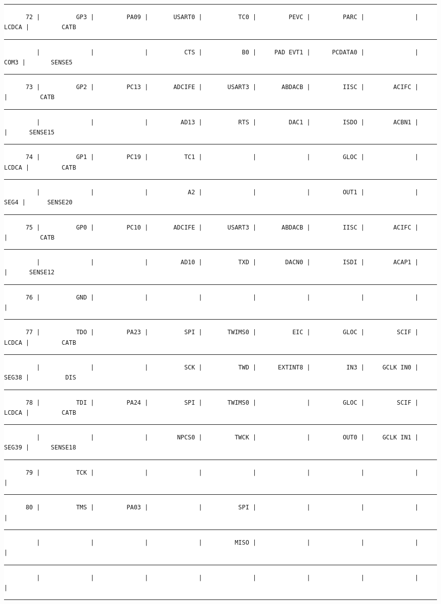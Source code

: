 ---------------------------------------------------------------------------------------------------------------------------------------------------
          72 |          GP3 |         PA09 |       USART0 |          TC0 |         PEVC |         PARC |              |        LCDCA |         CATB
---------------------------------------------------------------------------------------------------------------------------------------------------
             |              |              |          CTS |           B0 |     PAD EVT1 |      PCDATA0 |              |         COM3 |       SENSE5
---------------------------------------------------------------------------------------------------------------------------------------------------
          73 |          GP2 |         PC13 |       ADCIFE |       USART3 |       ABDACB |         IISC |        ACIFC |              |         CATB
---------------------------------------------------------------------------------------------------------------------------------------------------
             |              |              |         AD13 |          RTS |         DAC1 |         ISDO |        ACBN1 |              |      SENSE15
---------------------------------------------------------------------------------------------------------------------------------------------------
          74 |          GP1 |         PC19 |          TC1 |              |              |         GLOC |              |        LCDCA |         CATB
---------------------------------------------------------------------------------------------------------------------------------------------------
             |              |              |           A2 |              |              |         OUT1 |              |         SEG4 |      SENSE20
---------------------------------------------------------------------------------------------------------------------------------------------------
          75 |          GP0 |         PC10 |       ADCIFE |       USART3 |       ABDACB |         IISC |        ACIFC |              |         CATB
---------------------------------------------------------------------------------------------------------------------------------------------------
             |              |              |         AD10 |          TXD |        DACN0 |         ISDI |        ACAP1 |              |      SENSE12
---------------------------------------------------------------------------------------------------------------------------------------------------
          76 |          GND |              |              |              |              |              |              |              |             
---------------------------------------------------------------------------------------------------------------------------------------------------
          77 |          TDO |         PA23 |          SPI |       TWIMS0 |          EIC |         GLOC |         SCIF |        LCDCA |         CATB
---------------------------------------------------------------------------------------------------------------------------------------------------
             |              |              |          SCK |          TWD |      EXTINT8 |          IN3 |     GCLK IN0 |        SEG38 |          DIS
---------------------------------------------------------------------------------------------------------------------------------------------------
          78 |          TDI |         PA24 |          SPI |       TWIMS0 |              |         GLOC |         SCIF |        LCDCA |         CATB
---------------------------------------------------------------------------------------------------------------------------------------------------
             |              |              |        NPCS0 |         TWCK |              |         OUT0 |     GCLK IN1 |        SEG39 |      SENSE18
---------------------------------------------------------------------------------------------------------------------------------------------------
          79 |          TCK |              |              |              |              |              |              |              |             
---------------------------------------------------------------------------------------------------------------------------------------------------
          80 |          TMS |         PA03 |              |          SPI |              |              |              |              |             
---------------------------------------------------------------------------------------------------------------------------------------------------
             |              |              |              |         MISO |              |              |              |              |             
---------------------------------------------------------------------------------------------------------------------------------------------------
             |              |              |              |              |              |              |              |              |             
---------------------------------------------------------------------------------------------------------------------------------------------------
